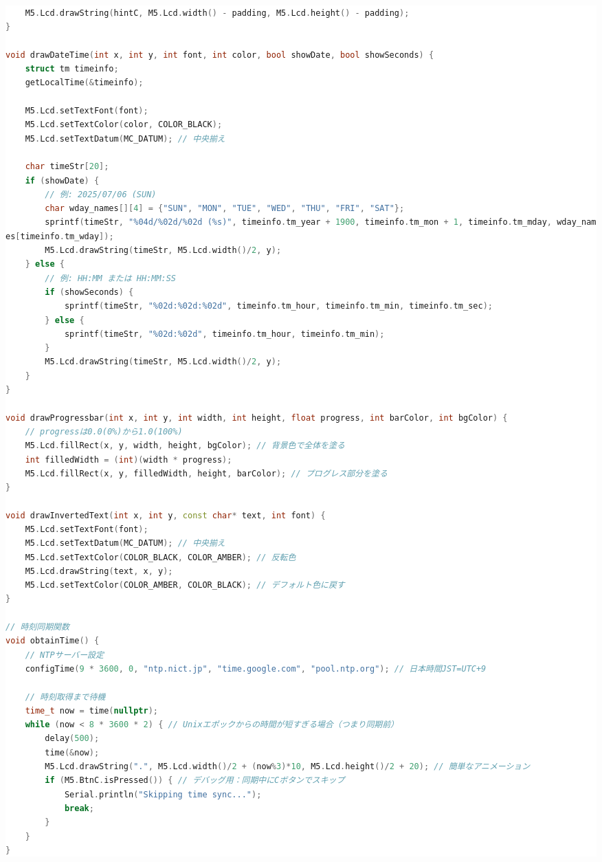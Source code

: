 ```cpp
    M5.Lcd.drawString(hintC, M5.Lcd.width() - padding, M5.Lcd.height() - padding);
}

void drawDateTime(int x, int y, int font, int color, bool showDate, bool showSeconds) {
    struct tm timeinfo;
    getLocalTime(&timeinfo);

    M5.Lcd.setTextFont(font);
    M5.Lcd.setTextColor(color, COLOR_BLACK);
    M5.Lcd.setTextDatum(MC_DATUM); // 中央揃え

    char timeStr[20];
    if (showDate) {
        // 例: 2025/07/06 (SUN)
        char wday_names[][4] = {"SUN", "MON", "TUE", "WED", "THU", "FRI", "SAT"};
        sprintf(timeStr, "%04d/%02d/%02d (%s)", timeinfo.tm_year + 1900, timeinfo.tm_mon + 1, timeinfo.tm_mday, wday_names[timeinfo.tm_wday]);
        M5.Lcd.drawString(timeStr, M5.Lcd.width()/2, y);
    } else {
        // 例: HH:MM または HH:MM:SS
        if (showSeconds) {
            sprintf(timeStr, "%02d:%02d:%02d", timeinfo.tm_hour, timeinfo.tm_min, timeinfo.tm_sec);
        } else {
            sprintf(timeStr, "%02d:%02d", timeinfo.tm_hour, timeinfo.tm_min);
        }
        M5.Lcd.drawString(timeStr, M5.Lcd.width()/2, y);
    }
}

void drawProgressbar(int x, int y, int width, int height, float progress, int barColor, int bgColor) {
    // progressは0.0(0%)から1.0(100%)
    M5.Lcd.fillRect(x, y, width, height, bgColor); // 背景色で全体を塗る
    int filledWidth = (int)(width * progress);
    M5.Lcd.fillRect(x, y, filledWidth, height, barColor); // プログレス部分を塗る
}

void drawInvertedText(int x, int y, const char* text, int font) {
    M5.Lcd.setTextFont(font);
    M5.Lcd.setTextDatum(MC_DATUM); // 中央揃え
    M5.Lcd.setTextColor(COLOR_BLACK, COLOR_AMBER); // 反転色
    M5.Lcd.drawString(text, x, y);
    M5.Lcd.setTextColor(COLOR_AMBER, COLOR_BLACK); // デフォルト色に戻す
}

// 時刻同期関数
void obtainTime() {
    // NTPサーバー設定
    configTime(9 * 3600, 0, "ntp.nict.jp", "time.google.com", "pool.ntp.org"); // 日本時間JST=UTC+9
    
    // 時刻取得まで待機
    time_t now = time(nullptr);
    while (now < 8 * 3600 * 2) { // Unixエポックからの時間が短すぎる場合（つまり同期前）
        delay(500);
        time(&now);
        M5.Lcd.drawString(".", M5.Lcd.width()/2 + (now%3)*10, M5.Lcd.height()/2 + 20); // 簡単なアニメーション
        if (M5.BtnC.isPressed()) { // デバッグ用：同期中にCボタンでスキップ
            Serial.println("Skipping time sync...");
            break;
        }
    }
}
```